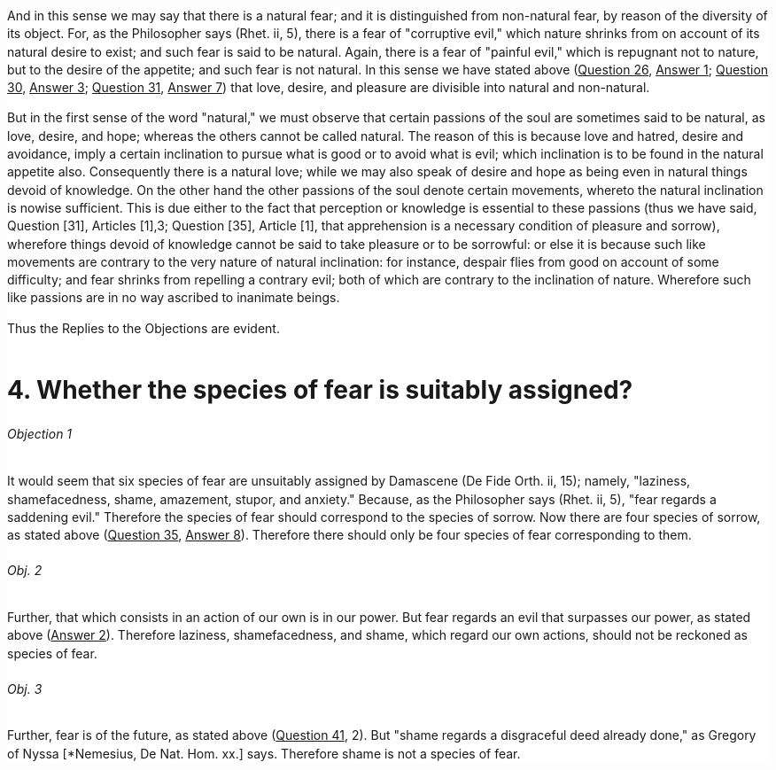 And in this sense we may say that there is a natural fear; and it is distinguished from non-natural fear, by reason of the diversity of its object. For, as the Philosopher says (Rhet. ii, 5), there is a fear of "corruptive evil," which nature shrinks from on account of its natural desire to exist; and such fear is said to be natural. Again, there is a fear of "painful evil," which is repugnant not to nature, but to the desire of the appetite; and such fear is not natural. In this sense we have stated above ([Question 26](26.%20Passions%20of%20the%20Soul%20in%20Particular:%20And%20First,%20of%20Love.md), [Answer 1](26.%20Passions%20of%20the%20Soul%20in%20Particular:%20And%20First,%20of%20Love.md#1.%20Whether%20love%20is%20in%20the%20concupiscible%20power?%20); [Question 30](30.%20Concupiscence.md), [Answer 3](30.%20Concupiscence.md#3.%20Whether%20some%20concupiscences%20are%20natural,%20and%20some%20not%20natural?%20); [Question 31](31.%20Delight%20Considered%20in%20Itself%20(or,%20Pleasure).md), [Answer 7](31.%20Delight%20Considered%20in%20Itself%20(or,%20Pleasure).md#7.%20Whether%20any%20pleasure%20is%20not%20natural?%20)) that love, desire, and pleasure are divisible into natural and non-natural.  

But in the first sense of the word "natural," we must observe that certain passions of the soul are sometimes said to be natural, as love, desire, and hope; whereas the others cannot be called natural. The reason of this is because love and hatred, desire and avoidance, imply a certain inclination to pursue what is good or to avoid what is evil; which inclination is to be found in the natural appetite also. Consequently there is a natural love; while we may also speak of desire and hope as being even in natural things devoid of knowledge. On the other hand the other passions of the soul denote certain movements, whereto the natural inclination is nowise sufficient. This is due either to the fact that perception or knowledge is essential to these passions (thus we have said, Question \[31\], Articles \[1\],3; Question \[35\], Article \[1\], that apprehension is a necessary condition of pleasure and sorrow), wherefore things devoid of knowledge cannot be said to take pleasure or to be sorrowful: or else it is because such like movements are contrary to the very nature of natural inclination: for instance, despair flies from good on account of some difficulty; and fear shrinks from repelling a contrary evil; both of which are contrary to the inclination of nature. Wherefore such like passions are in no way ascribed to inanimate beings.  

Thus the Replies to the Objections are evident.




# 4. Whether the species of fear is suitably assigned? 

###### Objection 1
It would seem that six species of fear are unsuitably assigned by Damascene (De Fide Orth. ii, 15); namely, "laziness, shamefacedness, shame, amazement, stupor, and anxiety." Because, as the Philosopher says (Rhet. ii, 5), "fear regards a saddening evil." Therefore the species of fear should correspond to the species of sorrow. Now there are four species of sorrow, as stated above ([Question 35](35.%20Pain%20or%20Sorrow,%20in%20Itself.md), [Answer 8](35.%20Pain%20or%20Sorrow,%20in%20Itself.md#8.%20Whether%20there%20are%20only%20four%20species%20of%20sorrow?%20)). Therefore there should only be four species of fear corresponding to them.  

###### Obj. 2
Further, that which consists in an action of our own is in our power. But fear regards an evil that surpasses our power, as stated above ([Answer 2](#2.%20Whether%20fear%20is%20a%20special%20passion?%20)). Therefore laziness, shamefacedness, and shame, which regard our own actions, should not be reckoned as species of fear.  

###### Obj. 3
Further, fear is of the future, as stated above ([Question 41](), 2). But "shame regards a disgraceful deed already done," as Gregory of Nyssa \[\*Nemesius, De Nat. Hom. xx.\] says. Therefore shame is not a species of fear.  
